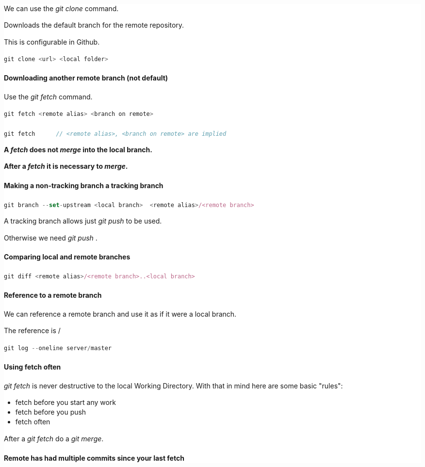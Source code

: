We can use the *git clone* command.

Downloads the default branch for the remote repository.

This is configurable in Github.

```javascript
git clone <url> <local folder>
```

#### Downloading another remote branch (not default)

Use the *git fetch* command.

```javascript
git fetch <remote alias> <branch on remote>

git fetch      // <remote alias>, <branch on remote> are implied
```

**A *fetch* does not *merge* into the local branch.**

**After a *fetch* it is necessary to *merge*.**

#### Making a non-tracking branch a tracking branch

```javascript
git branch --set-upstream <local branch>  <remote alias>/<remote branch>
```

A tracking branch allows just *git push* to be used.

Otherwise we need *git push <remote alias> <local branch>*.

#### Comparing local and remote branches

```javascript
git diff <remote alias>/<remote branch>..<local branch>
```

#### Reference to a remote branch

We can reference a remote branch and use it as if it were a local branch.

The reference is <remote alias>/<remote branch/>

```javascript
git log --oneline server/master
```

#### Using fetch often

*git fetch* is never destructive to the local Working Directory. With that in mind here are some basic "rules":
- fetch before you start any work
- fetch before you push
- fetch often

After a *git fetch* do a *git merge*.

#### Remote has had multiple commits since your last fetch
